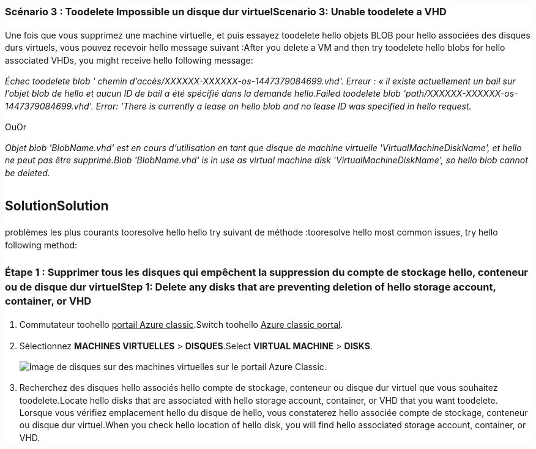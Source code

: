### <a name="scenario-3-unable-toodelete-a-vhd"></a><span data-ttu-id="a0da8-130">Scénario 3 : Toodelete Impossible un disque dur virtuel</span><span class="sxs-lookup"><span data-stu-id="a0da8-130">Scenario 3: Unable toodelete a VHD</span></span>
<span data-ttu-id="a0da8-131">Une fois que vous supprimez une machine virtuelle, et puis essayez toodelete hello objets BLOB pour hello associées des disques durs virtuels, vous pouvez recevoir hello message suivant :</span><span class="sxs-lookup"><span data-stu-id="a0da8-131">After you delete a VM and then try toodelete hello blobs for hello associated VHDs, you might receive hello following message:</span></span>

<span data-ttu-id="a0da8-132">*Échec toodelete blob ' chemin d’accès/XXXXXX-XXXXXX-os-1447379084699.vhd'. Erreur : « il existe actuellement un bail sur l’objet blob de hello et aucun ID de bail a été spécifié dans la demande hello.*</span><span class="sxs-lookup"><span data-stu-id="a0da8-132">*Failed toodelete blob 'path/XXXXXX-XXXXXX-os-1447379084699.vhd'. Error: 'There is currently a lease on hello blob and no lease ID was specified in hello request.*</span></span>

<span data-ttu-id="a0da8-133">Ou</span><span class="sxs-lookup"><span data-stu-id="a0da8-133">Or</span></span>

<span data-ttu-id="a0da8-134">*Objet blob 'BlobName.vhd' est en cours d’utilisation en tant que disque de machine virtuelle 'VirtualMachineDiskName', et hello ne peut pas être supprimé.*</span><span class="sxs-lookup"><span data-stu-id="a0da8-134">*Blob 'BlobName.vhd' is in use as virtual machine disk 'VirtualMachineDiskName', so hello blob cannot be deleted.*</span></span>

## <a name="solution"></a><span data-ttu-id="a0da8-135">Solution</span><span class="sxs-lookup"><span data-stu-id="a0da8-135">Solution</span></span>
<span data-ttu-id="a0da8-136">problèmes les plus courants tooresolve hello hello try suivant de méthode :</span><span class="sxs-lookup"><span data-stu-id="a0da8-136">tooresolve hello most common issues, try hello following method:</span></span>

### <a name="step-1-delete-any-disks-that-are-preventing-deletion-of-hello-storage-account-container-or-vhd"></a><span data-ttu-id="a0da8-137">Étape 1 : Supprimer tous les disques qui empêchent la suppression du compte de stockage hello, conteneur ou de disque dur virtuel</span><span class="sxs-lookup"><span data-stu-id="a0da8-137">Step 1: Delete any disks that are preventing deletion of hello storage account, container, or VHD</span></span>
1. <span data-ttu-id="a0da8-138">Commutateur toohello [portail Azure classic](https://manage.windowsazure.com/).</span><span class="sxs-lookup"><span data-stu-id="a0da8-138">Switch toohello [Azure classic portal](https://manage.windowsazure.com/).</span></span>
2. <span data-ttu-id="a0da8-139">Sélectionnez **MACHINES VIRTUELLES** > **DISQUES**.</span><span class="sxs-lookup"><span data-stu-id="a0da8-139">Select **VIRTUAL MACHINE** > **DISKS**.</span></span>

    ![Image de disques sur des machines virtuelles sur le portail Azure Classic.](./media/storage-cannot-delete-storage-account-container-vhd/VMUI.png)
3. <span data-ttu-id="a0da8-141">Recherchez des disques hello associés hello compte de stockage, conteneur ou disque dur virtuel que vous souhaitez toodelete.</span><span class="sxs-lookup"><span data-stu-id="a0da8-141">Locate hello disks that are associated with hello storage account, container, or VHD that you want toodelete.</span></span> <span data-ttu-id="a0da8-142">Lorsque vous vérifiez emplacement hello du disque de hello, vous constaterez hello associée compte de stockage, conteneur ou disque dur virtuel.</span><span class="sxs-lookup"><span data-stu-id="a0da8-142">When you check hello location of hello disk, you will find hello associated storage account, container, or VHD.</span></span>
